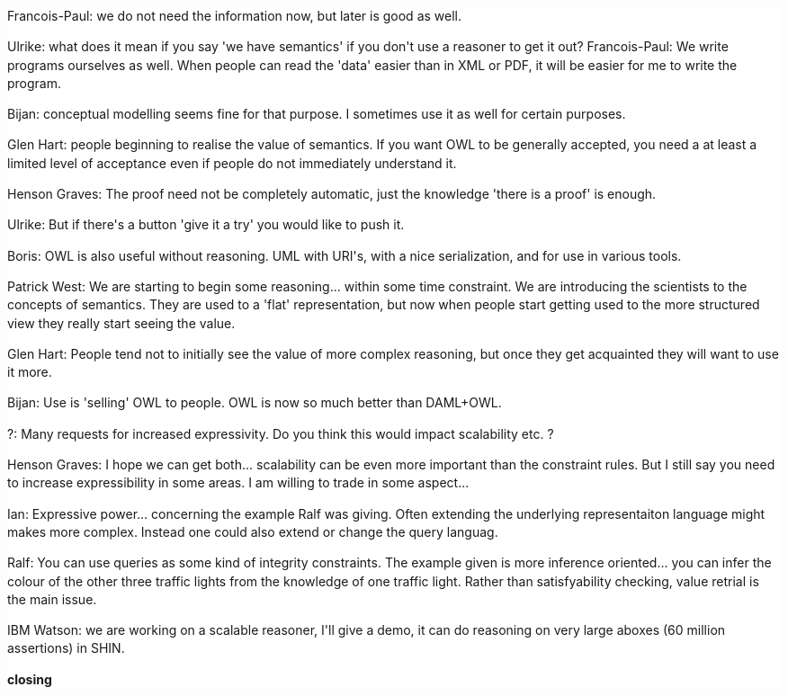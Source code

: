 Francois-Paul: we do not need the information now, but later is good as well.

Ulrike: what does it mean if you say 'we have semantics' if you don't use a reasoner to get it out?
Francois-Paul: We write programs ourselves as well. When people can read the 'data' easier than in XML or PDF, it will be easier for me to write the program.

Bijan: conceptual modelling seems fine for that purpose. I sometimes use it as well for certain purposes.

Glen Hart:  people beginning to realise the value of semantics. If you want OWL to be generally accepted, you need a at least a limited level of acceptance even if people do not immediately understand it.

Henson Graves: The proof need not be completely automatic, just the knowledge 'there is a proof' is enough.

Ulrike: But if there's a button 'give it a try' you would like to push it.

Boris: OWL is also useful without reasoning. UML with URI's, with a nice serialization, and for use in various tools.

Patrick West: We are starting to begin some reasoning... within some time constraint. We are introducing the scientists to the concepts of semantics. They are used to a 'flat' representation, but now when people start getting used to the more structured view they really start seeing the value.

Glen Hart: People tend not to initially see the value of more complex reasoning, but once they get acquainted they will want to use it more.

Bijan: Use is 'selling' OWL to people. OWL is now so much better than DAML+OWL.

?: Many requests for increased expressivity. Do you think this would impact scalability etc. ?

Henson Graves: I hope we can get both... scalability can be even more important than the constraint rules. But I still say you need to increase expressibility in some areas. I am willing to trade in some aspect...

Ian: Expressive power... concerning the example Ralf was giving. Often extending the underlying representaiton language might makes more complex. Instead one could also extend or change the query languag.

Ralf: You can use queries as some kind of integrity constraints. The example given is more inference oriented... you can infer the colour of the other three traffic lights from the knowledge of one traffic light. Rather than satisfyability checking, value retrial is the main issue.

IBM Watson: we are working on a scalable reasoner, I'll give a demo, it can do reasoning on very large aboxes (60 million assertions) in SHIN.

**closing**





